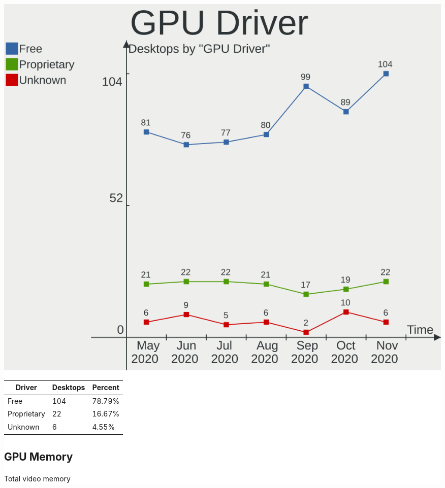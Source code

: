 ![GPU Driver](./images/line_chart/gpu_driver.svg)

| Driver      | Desktops | Percent |
|-------------|----------|---------|
| Free        | 104      | 78.79%  |
| Proprietary | 22       | 16.67%  |
| Unknown     | 6        | 4.55%   |

GPU Memory
----------

Total video memory
